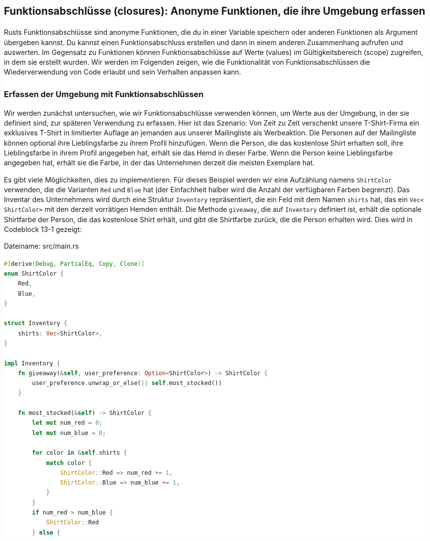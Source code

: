 ## Funktionsabschlüsse (closures): Anonyme Funktionen, die ihre Umgebung erfassen

Rusts Funktionsabschlüsse sind anonyme Funktionen, die du in einer Variable
speichern oder anderen Funktionen als Argument übergeben kannst. Du kannst einen 
Funktionsabschluss erstellen und dann in einem anderen Zusammenhang aufrufen
und auswerten. Im Gegensatz zu Funktionen können Funktionsabschlüsse auf Werte 
(values) im Gültigkeitsbereich (scope) zugreifen, in dem sie erstellt wurden.
Wir werden im Folgenden zeigen, wie die Funktionalität von Funktionsabschlüssen
die Wiederverwendung von Code erlaubt und sein Verhalten anpassen kann.

### Erfassen der Umgebung mit Funktionsabschlüssen

Wir werden zunächst untersuchen, wie wir Funktionsabschlüsse verwenden können,
um Werte aus der Umgebung, in der sie definiert sind, zur späteren Verwendung
zu erfassen. Hier ist das Szenario: Von Zeit zu Zeit verschenkt unsere
T-Shirt-Firma ein exklusives T-Shirt in limitierter Auflage an jemanden aus
unserer Mailingliste als Werbeaktion. Die Personen auf der Mailingliste können
optional ihre Lieblingsfarbe zu ihrem Profil hinzufügen. Wenn die Person, die
das kostenlose Shirt erhalten soll, ihre Lieblingsfarbe in ihrem Profil
angegeben hat, erhält sie das Hemd in dieser Farbe. Wenn die Person keine
Lieblingsfarbe angegeben hat, erhält sie die Farbe, in der das Unternehmen
derzeit die meisten Exemplare hat.

Es gibt viele Möglichkeiten, dies zu implementieren. Für dieses Beispiel werden
wir eine Aufzählung namens `ShirtColor` verwenden, die die Varianten `Red` und
`Blue` hat (der Einfachheit halber wird die Anzahl der verfügbaren Farben
begrenzt). Das Inventar des Unternehmens wird durch eine Struktur `Inventory`
repräsentiert, die ein Feld mit dem Namen `shirts` hat, das ein
`Vec<ShirtColor>` mit den derzeit vorrätigen Hemden enthält. Die Methode
`giveaway`, die auf `Inventory` definiert ist, erhält die optionale
Shirtfarbe der Person, die das kostenlose Shirt erhält, und gibt die Shirtfarbe
zurück, die die Person erhalten wird. Dies wird in Codeblock 13-1 gezeigt:

<span class="filename">Dateiname: src/main.rs</span>

```rust
#[derive(Debug, PartialEq, Copy, Clone)]
enum ShirtColor {
    Red,
    Blue,
}

struct Inventory {
    shirts: Vec<ShirtColor>,
}

impl Inventory {
    fn giveaway(&self, user_preference: Option<ShirtColor>) -> ShirtColor {
        user_preference.unwrap_or_else(|| self.most_stocked())
    }

    fn most_stocked(&self) -> ShirtColor {
        let mut num_red = 0;
        let mut num_blue = 0;

        for color in &self.shirts {
            match color {
                ShirtColor::Red => num_red += 1,
                ShirtColor::Blue => num_blue += 1,
            }
        }
        if num_red > num_blue {
            ShirtColor::Red
        } else {
```

[unwrap-or-else]: https://doc.rust-lang.org/std/option/enum.Option.html#method.unwrap_or_else